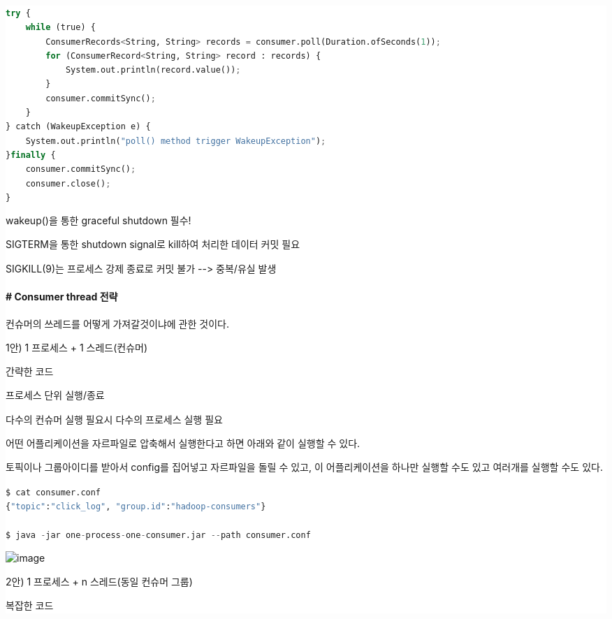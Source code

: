 
```python
try {
    while (true) {
        ConsumerRecords<String, String> records = consumer.poll(Duration.ofSeconds(1));
        for (ConsumerRecord<String, String> record : records) {
            System.out.println(record.value());
        }
        consumer.commitSync();
    }
} catch (WakeupException e) {
    System.out.println("poll() method trigger WakeupException");
}finally {
    consumer.commitSync();
    consumer.close();
}
```

wakeup()을 통한 graceful shutdown 필수!


SIGTERM을 통한 shutdown signal로 kill하여 처리한 데이터 커밋 필요


SIGKILL(9)는 프로세스 강제 종료로 커밋 불가 --> 중복/유실 발생


#### # Consumer thread 전략

컨슈머의 쓰레드를 어떻게 가져갈것이냐에 관한 것이다.

1안) 1 프로세스 + 1 스레드(컨슈머)


간략한 코드


프로세스 단위 실행/종료


다수의 컨슈머 실행 필요시 다수의 프로세스 실행 필요


어떤 어플리케이션을 자르파일로 압축해서 실행한다고 하면 아래와 같이 실행할 수 있다.

토픽이나 그룹아이디를 받아서 config를 집어넣고 자르파일을 돌릴 수 있고, 이 어플리케이션을 하나만 실행할 수도 있고 여러개를 실행할 수도 있다.


```python
$ cat consumer.conf
{"topic":"click_log", "group.id":"hadoop-consumers"}

$ java -jar one-process-one-consumer.jar --path consumer.conf
```

![image](https://user-images.githubusercontent.com/41605276/91300808-da554a00-e7de-11ea-80cb-ec823422b2ef.png)

2안) 1 프로세스 + n 스레드(동일 컨슈머 그룹)


복잡한 코드

